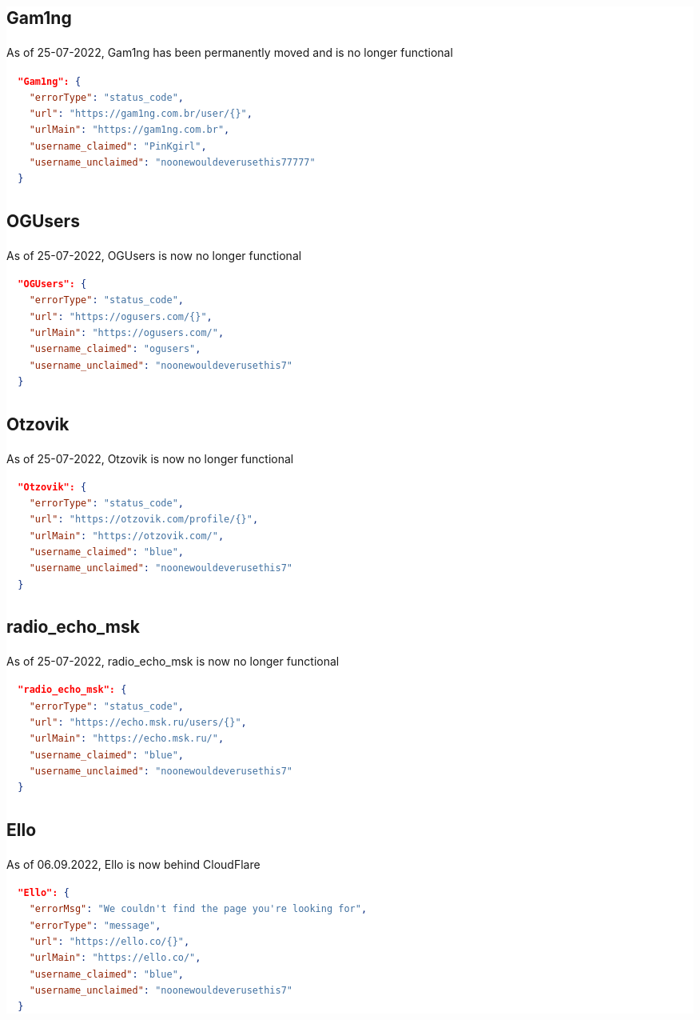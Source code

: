 ## Gam1ng
As of 25-07-2022, Gam1ng has been permanently moved and is no longer functional

```json
  "Gam1ng": {
    "errorType": "status_code",
    "url": "https://gam1ng.com.br/user/{}",
    "urlMain": "https://gam1ng.com.br",
    "username_claimed": "PinKgirl",
    "username_unclaimed": "noonewouldeverusethis77777"
  }
```

## OGUsers
As of 25-07-2022, OGUsers is now no longer functional

```json
  "OGUsers": {
    "errorType": "status_code",
    "url": "https://ogusers.com/{}",
    "urlMain": "https://ogusers.com/",
    "username_claimed": "ogusers",
    "username_unclaimed": "noonewouldeverusethis7"
  }
```

## Otzovik
As of 25-07-2022, Otzovik is now no longer functional

```json
  "Otzovik": {
    "errorType": "status_code",
    "url": "https://otzovik.com/profile/{}",
    "urlMain": "https://otzovik.com/",
    "username_claimed": "blue",
    "username_unclaimed": "noonewouldeverusethis7"
  }
```

## radio_echo_msk
As of 25-07-2022, radio_echo_msk is now no longer functional

```json
  "radio_echo_msk": {
    "errorType": "status_code",
    "url": "https://echo.msk.ru/users/{}",
    "urlMain": "https://echo.msk.ru/",
    "username_claimed": "blue",
    "username_unclaimed": "noonewouldeverusethis7"
  }
```
## Ello
As of 06.09.2022, Ello is now behind CloudFlare
```json
  "Ello": {
    "errorMsg": "We couldn't find the page you're looking for",
    "errorType": "message",
    "url": "https://ello.co/{}",
    "urlMain": "https://ello.co/",
    "username_claimed": "blue",
    "username_unclaimed": "noonewouldeverusethis7"
  }
```
